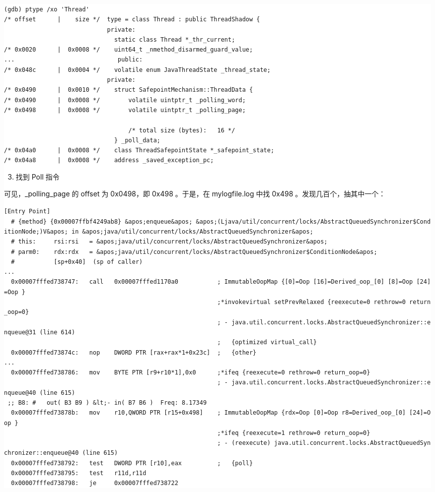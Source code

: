 ```
(gdb) ptype /xo 'Thread'
/* offset      |    size */  type = class Thread : public ThreadShadow {
                             private:
                               static class Thread *_thr_current;
/* 0x0020      |  0x0008 */    uint64_t _nmethod_disarmed_guard_value;
...                             public:
/* 0x048c      |  0x0004 */    volatile enum JavaThreadState _thread_state;
                             private:
/* 0x0490      |  0x0010 */    struct SafepointMechanism::ThreadData {
/* 0x0490      |  0x0008 */        volatile uintptr_t _polling_word;
/* 0x0498      |  0x0008 */        volatile uintptr_t _polling_page;

                                   /* total size (bytes):   16 */
                               } _poll_data;
/* 0x04a0      |  0x0008 */    class ThreadSafepointState *_safepoint_state;
/* 0x04a8      |  0x0008 */    address _saved_exception_pc;
```

3. 找到 Poll 指令

可见，_polling_page 的 offset 为 0x0498，即 0x498 。于是，在 mylogfile.log 中找 0x498 。发现几百个，抽其中一个：

```
[Entry Point]
  # {method} {0x00007ffbf4249ab8} &apos;enqueue&apos; &apos;(Ljava/util/concurrent/locks/AbstractQueuedSynchronizer$ConditionNode;)V&apos; in &apos;java/util/concurrent/locks/AbstractQueuedSynchronizer&apos;
  # this:     rsi:rsi   = &apos;java/util/concurrent/locks/AbstractQueuedSynchronizer&apos;
  # parm0:    rdx:rdx   = &apos;java/util/concurrent/locks/AbstractQueuedSynchronizer$ConditionNode&apos;
  #           [sp+0x40]  (sp of caller)
...  
  0x00007fffed738747:   call   0x00007fffed1170a0           ; ImmutableOopMap {[0]=Oop [16]=Derived_oop_[0] [8]=Oop [24]=Oop }
                                                            ;*invokevirtual setPrevRelaxed {reexecute=0 rethrow=0 return_oop=0}
                                                            ; - java.util.concurrent.locks.AbstractQueuedSynchronizer::enqueue@31 (line 614)
                                                            ;   {optimized virtual_call}
  0x00007fffed73874c:   nop    DWORD PTR [rax+rax*1+0x23c]  ;   {other}
...
  0x00007fffed738786:   mov    BYTE PTR [r9+r10*1],0x0      ;*ifeq {reexecute=0 rethrow=0 return_oop=0}
                                                            ; - java.util.concurrent.locks.AbstractQueuedSynchronizer::enqueue@40 (line 615)
 ;; B8: #	out( B3 B9 ) &lt;- in( B7 B6 )  Freq: 8.17349
  0x00007fffed73878b:   mov    r10,QWORD PTR [r15+0x498]    ; ImmutableOopMap {rdx=Oop [0]=Oop r8=Derived_oop_[0] [24]=Oop }
                                                            ;*ifeq {reexecute=1 rethrow=0 return_oop=0}
                                                            ; - (reexecute) java.util.concurrent.locks.AbstractQueuedSynchronizer::enqueue@40 (line 615)
  0x00007fffed738792:   test   DWORD PTR [r10],eax          ;   {poll}
  0x00007fffed738795:   test   r11d,r11d
  0x00007fffed738798:   je     0x00007fffed738722
```
